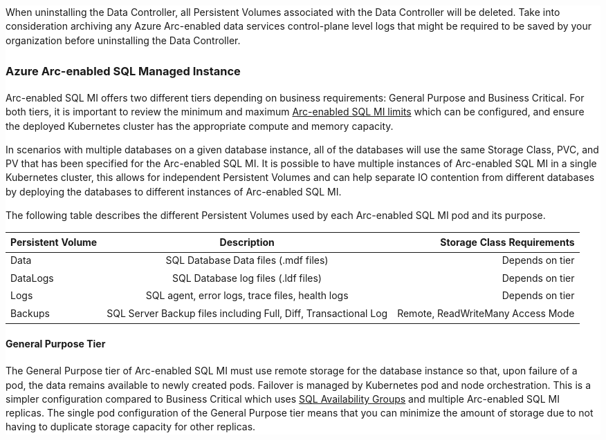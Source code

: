 When uninstalling the Data Controller, all Persistent Volumes associated with the Data Controller will be deleted. Take into consideration archiving any Azure Arc-enabled data services control-plane level logs that might be required to be saved by your organization before uninstalling the Data Controller.

### Azure Arc-enabled SQL Managed Instance

Arc-enabled SQL MI offers two different tiers depending on business requirements: General Purpose and Business Critical. For both tiers, it is important to review the minimum and maximum [Arc-enabled SQL MI limits](/azure/azure-arc/data/sizing-guidance#sql-managed-instance-sizing-details) which can be configured, and ensure the deployed Kubernetes cluster has the appropriate compute and memory capacity.

In scenarios with multiple databases on a given database instance, all of the databases will use the same Storage Class, PVC, and PV that has been specified for the Arc-enabled SQL MI. It is possible to have multiple instances of Arc-enabled SQL MI in a single Kubernetes cluster, this allows for independent Persistent Volumes and can help separate IO contention from different databases by deploying the databases to different instances of Arc-enabled SQL MI.

The following table describes the different Persistent Volumes used by each Arc-enabled SQL MI pod and its purpose.

| Persistent Volume       | Description           | Storage Class Requirements |
| ------------- |:-------------:| -----:|
| Data      | SQL Database Data files (.mdf files) | Depends on tier |
| DataLogs     | SQL Database log files (.ldf files)      |   Depends on tier |  
| Logs  | SQL agent, error logs, trace files, health logs      |   Depends on tier  |
| Backups  | SQL Server Backup files including Full, Diff, Transactional Log      |    Remote, ReadWriteMany Access Mode |

#### General Purpose Tier

The General Purpose tier of Arc-enabled SQL MI must use remote storage for the database instance so that, upon failure of a pod, the data remains available to newly created pods. Failover is managed by Kubernetes pod and node orchestration. This is a simpler configuration compared to Business Critical which uses [SQL Availability Groups](/azure/azure-arc/data/managed-instance-high-availability) and multiple Arc-enabled SQL MI replicas. The single pod configuration of the General Purpose tier means that you can minimize the amount of storage due to not having to duplicate storage capacity for other replicas.
